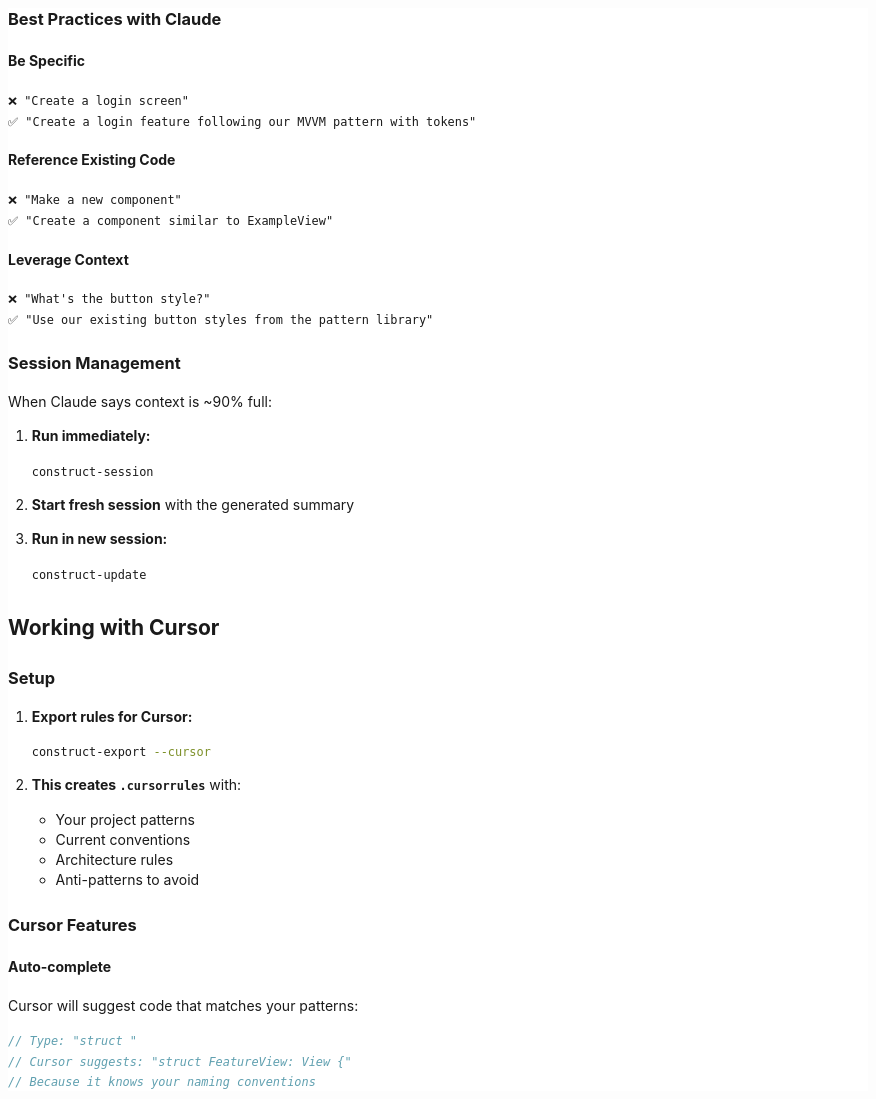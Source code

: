 ### Best Practices with Claude

#### Be Specific
```
❌ "Create a login screen"
✅ "Create a login feature following our MVVM pattern with tokens"
```

#### Reference Existing Code
```
❌ "Make a new component"
✅ "Create a component similar to ExampleView"
```

#### Leverage Context
```
❌ "What's the button style?"
✅ "Use our existing button styles from the pattern library"
```

### Session Management

When Claude says context is ~90% full:

1. **Run immediately:**
   ```bash
   construct-session
   ```

2. **Start fresh session** with the generated summary

3. **Run in new session:**
   ```bash
   construct-update
   ```

## Working with Cursor

### Setup

1. **Export rules for Cursor:**
   ```bash
   construct-export --cursor
   ```

2. **This creates `.cursorrules`** with:
   - Your project patterns
   - Current conventions
   - Architecture rules
   - Anti-patterns to avoid

### Cursor Features

#### Auto-complete
Cursor will suggest code that matches your patterns:
```swift
// Type: "struct "
// Cursor suggests: "struct FeatureView: View {"
// Because it knows your naming conventions
```
